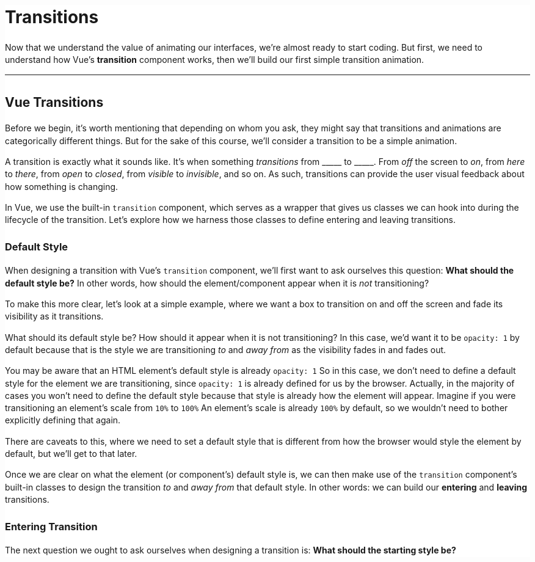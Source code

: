 # Transitions

Now that we understand the value of animating our interfaces, we’re almost  ready to start coding. But first, we need to understand how Vue’s **transition** component works, then we’ll build our first simple transition animation.

------

## Vue Transitions

Before we begin, it’s worth mentioning that depending on whom you  ask, they might say that transitions and animations are categorically  different things. But for the sake of this course, we’ll consider a  transition to be a simple animation.

A transition is exactly what it sounds like. It’s when something *transitions* from _____ to _____. From *off* the screen to *on*, from *here* to *there*, from *open* to *closed*, from *visible* to *invisible*, and so on. As such, transitions can provide the user visual feedback about how something is changing.

In Vue, we use the built-in `transition` component, which  serves as a wrapper that gives us classes we can hook into during the  lifecycle of the transition. Let’s explore how we harness those classes  to define entering and leaving transitions.

### Default Style

When designing a transition with Vue’s `transition` component, we’ll first want to ask ourselves this question: **What should the default style be?** In other words, how should the element/component appear when it is *not* transitioning?

To make this more clear, let’s look at a simple example, where we  want a box to transition on and off the screen and fade its visibility  as it transitions.

What should its default style be? How should it appear when it is not transitioning? In this case, we’d want it to be `opacity: 1` by default because that is the style we are transitioning *to* and *away from* as the visibility fades in and fades out.

You may be aware that an HTML element’s default style is already `opacity: 1` So in this case, we don’t need to define a default style for the element we are transitioning, since `opacity: 1` is already defined for us by the browser. Actually, in the majority of  cases you won’t need to define the default style because that style is  already how the element will appear. Imagine if you were transitioning  an element’s scale from `10%` to `100%` An element’s scale is already `100%` by default, so we wouldn’t need to bother explicitly defining that again.

There are caveats to this, where we need to set a default style that  is different from how the browser would style the element by default,  but we’ll get to that later.

Once we are clear on what the element (or component’s) default style is, we can then make use of the `transition` component’s built-in classes to design the transition *to* and *away from* that default style. In other words: we can build our **entering** and **leaving** transitions.

### Entering Transition

The next question we ought to ask ourselves when designing a transition is: **What should the starting style be?**
